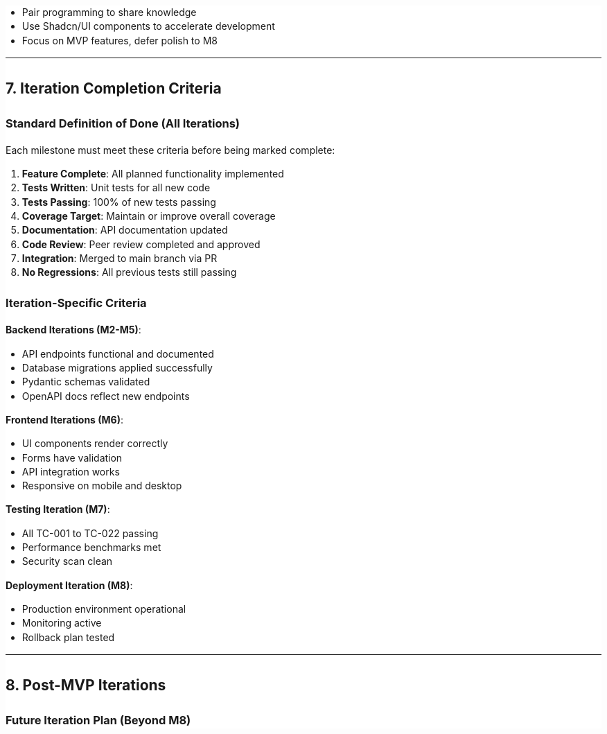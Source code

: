 - Pair programming to share knowledge
- Use Shadcn/UI components to accelerate development
- Focus on MVP features, defer polish to M8

---

## 7. Iteration Completion Criteria

### Standard Definition of Done (All Iterations)

Each milestone must meet these criteria before being marked complete:

1. **Feature Complete**: All planned functionality implemented
2. **Tests Written**: Unit tests for all new code
3. **Tests Passing**: 100% of new tests passing
4. **Coverage Target**: Maintain or improve overall coverage
5. **Documentation**: API documentation updated
6. **Code Review**: Peer review completed and approved
7. **Integration**: Merged to main branch via PR
8. **No Regressions**: All previous tests still passing

### Iteration-Specific Criteria

**Backend Iterations (M2-M5)**:

- API endpoints functional and documented
- Database migrations applied successfully
- Pydantic schemas validated
- OpenAPI docs reflect new endpoints

**Frontend Iterations (M6)**:

- UI components render correctly
- Forms have validation
- API integration works
- Responsive on mobile and desktop

**Testing Iteration (M7)**:

- All TC-001 to TC-022 passing
- Performance benchmarks met
- Security scan clean

**Deployment Iteration (M8)**:

- Production environment operational
- Monitoring active
- Rollback plan tested

---

## 8. Post-MVP Iterations

### Future Iteration Plan (Beyond M8)
